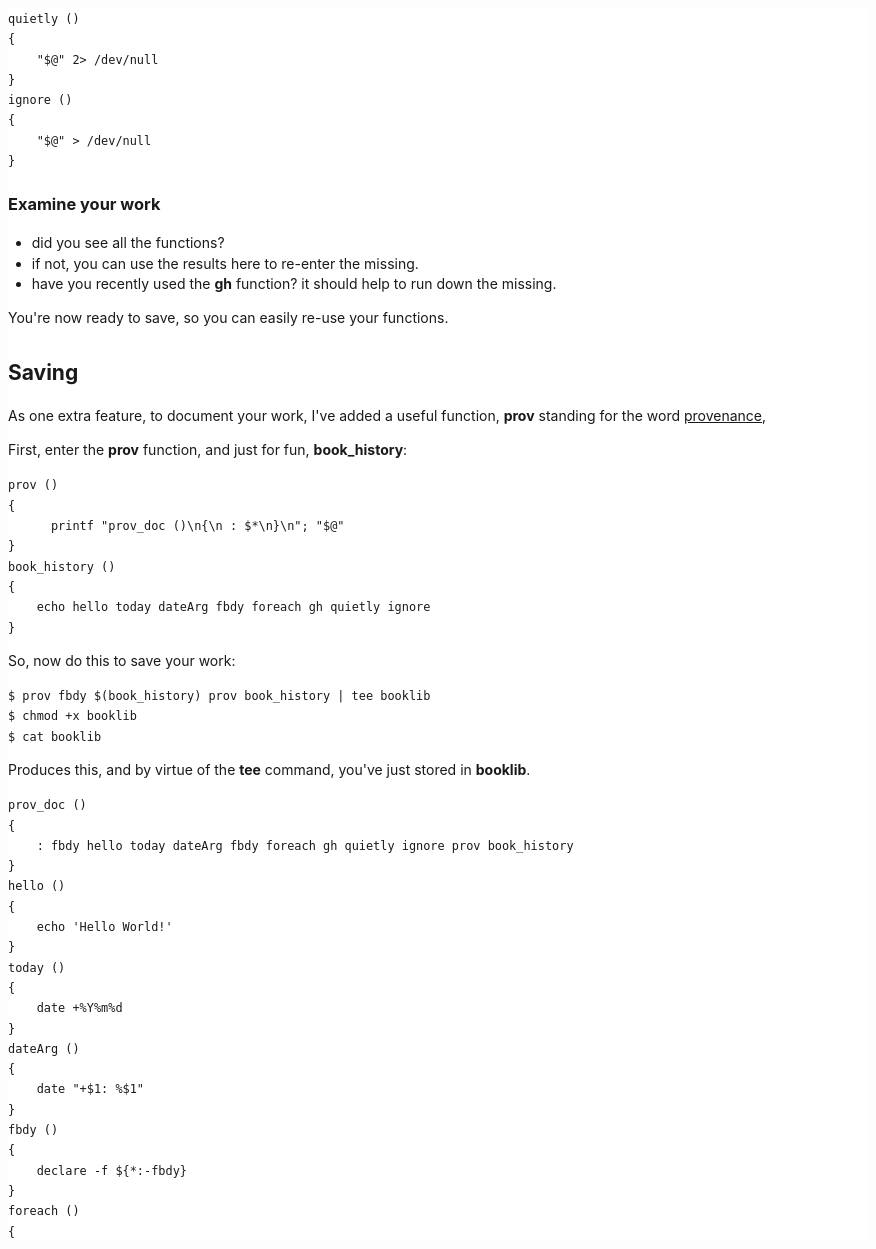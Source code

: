     quietly () 
    { 
        "$@" 2> /dev/null
    }
    ignore () 
    { 
        "$@" > /dev/null
    }


### Examine your work 

* did you see all the functions?
* if not, you can use the results here to re-enter the missing.
* have you recently used the **gh** function?  it should help to 
  run down the missing.

You're now ready to save, so you can easily re-use your functions.

## Saving 

As one extra  feature, to  document your  work, I've  added  a useful
function, **prov** standing for the word
[provenance](http://www.merriam-webster.com/dictionary/provenance),

First, enter the **prov** function, and just for fun, **book_history**: 

    prov ()
    { 
          printf "prov_doc ()\n{\n : $*\n}\n"; "$@"
    }
    book_history () 
    { 
        echo hello today dateArg fbdy foreach gh quietly ignore
    }

So, now do this to save your work:
    
    $ prov fbdy $(book_history) prov book_history | tee booklib
    $ chmod +x booklib 
    $ cat booklib

Produces this, and by virtue of the **tee** command, you've just
stored in **booklib**.
    
    prov_doc ()
    {
        : fbdy hello today dateArg fbdy foreach gh quietly ignore prov book_history
    }
    hello () 
    { 
        echo 'Hello World!'
    }
    today () 
    { 
        date +%Y%m%d
    }
    dateArg () 
    { 
        date "+$1: %$1"
    }
    fbdy () 
    { 
        declare -f ${*:-fbdy}
    }
    foreach () 
    { 